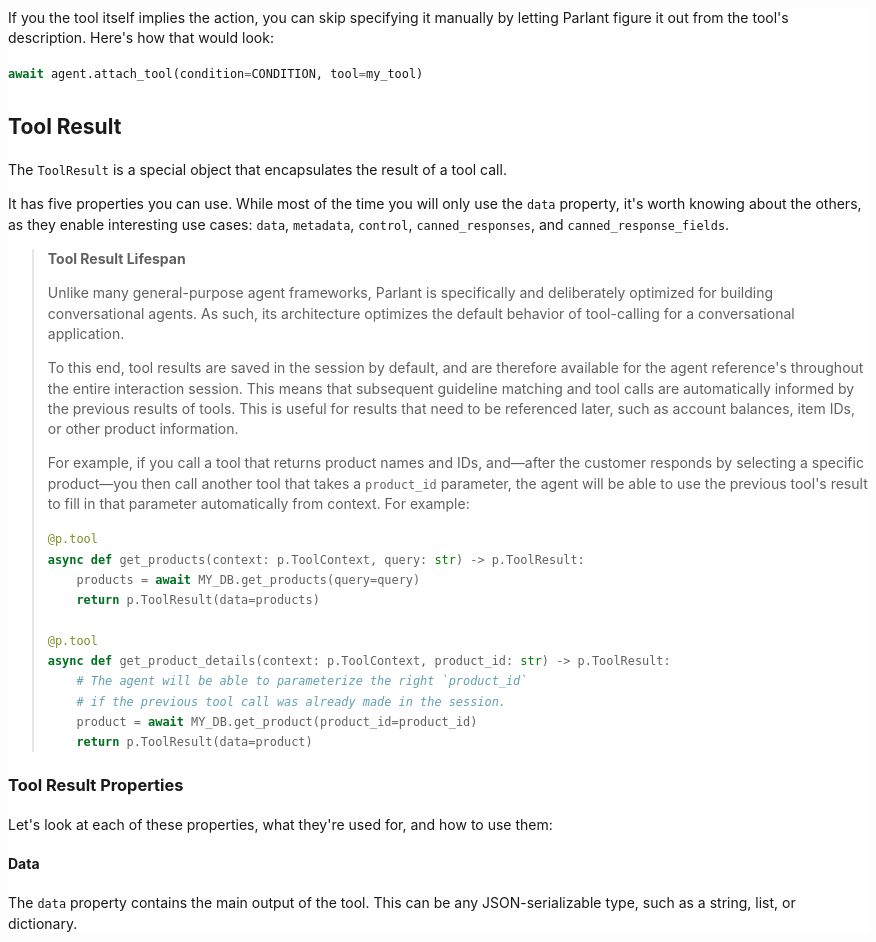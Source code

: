 If you the tool itself implies the action, you can skip specifying it manually by letting Parlant figure it out from the tool's description. Here's how that would look:

```python
await agent.attach_tool(condition=CONDITION, tool=my_tool)
```

## Tool Result
The `ToolResult` is a special object that encapsulates the result of a tool call.

It has five properties you can use. While most of the time you will only use the `data` property, it's worth knowing about the others, as they enable interesting use cases: `data`, `metadata`, `control`, `canned_responses`, and `canned_response_fields`.

> **Tool Result Lifespan**
>
> Unlike many general-purpose agent frameworks, Parlant is specifically and deliberately optimized for building conversational agents. As such, its architecture optimizes the default behavior of tool-calling for a conversational application.
>
> To this end, tool results are saved in the session by default, and are therefore available for the agent reference's throughout the entire interaction session. This means that subsequent guideline matching and tool calls are automatically informed by the previous results of tools. This is useful for results that need to be referenced later, such as account balances, item IDs, or other product information.
>
> For example, if you call a tool that returns product names and IDs, and—after the customer responds by selecting a specific product—you then call another tool that takes a `product_id` parameter, the agent will be able to use the previous tool's result to fill in that parameter automatically from context. For example:
>
> ```python
> @p.tool
> async def get_products(context: p.ToolContext, query: str) -> p.ToolResult:
>     products = await MY_DB.get_products(query=query)
>     return p.ToolResult(data=products)
>
> @p.tool
> async def get_product_details(context: p.ToolContext, product_id: str) -> p.ToolResult:
>     # The agent will be able to parameterize the right `product_id`
>     # if the previous tool call was already made in the session.
>     product = await MY_DB.get_product(product_id=product_id)
>     return p.ToolResult(data=product)
> ```


### Tool Result Properties
Let's look at each of these properties, what they're used for, and how to use them:


#### Data
The `data` property contains the main output of the tool. This can be any JSON-serializable type, such as a string, list, or dictionary.
